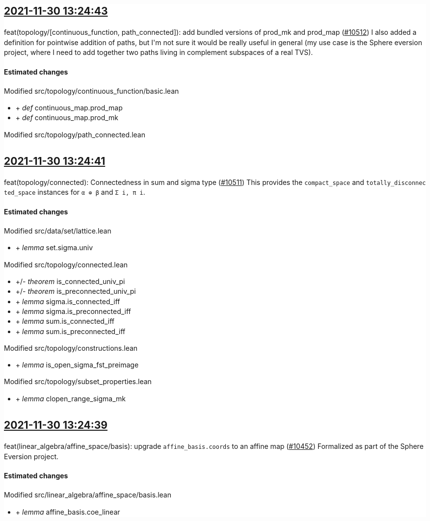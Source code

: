 

## [2021-11-30 13:24:43](https://github.com/leanprover-community/mathlib/commit/af5c778)
feat(topology/[continuous_function, path_connected]): add bundled versions of prod_mk and prod_map ([#10512](https://github.com/leanprover-community/mathlib/pull/10512))
I also added a definition for pointwise addition of paths, but I'm not sure it would be really useful in general (my use case is the Sphere eversion project, where I need to add together two paths living in complement subspaces of a real TVS).
#### Estimated changes
Modified src/topology/continuous_function/basic.lean
- \+ *def* continuous_map.prod_map
- \+ *def* continuous_map.prod_mk

Modified src/topology/path_connected.lean




## [2021-11-30 13:24:41](https://github.com/leanprover-community/mathlib/commit/4d90ff9)
feat(topology/connected): Connectedness in sum and sigma type ([#10511](https://github.com/leanprover-community/mathlib/pull/10511))
This provides the `compact_space` and `totally_disconnected_space` instances for `α ⊕ β` and `Σ i, π i`.
#### Estimated changes
Modified src/data/set/lattice.lean
- \+ *lemma* set.sigma.univ

Modified src/topology/connected.lean
- \+/\- *theorem* is_connected_univ_pi
- \+/\- *theorem* is_preconnected_univ_pi
- \+ *lemma* sigma.is_connected_iff
- \+ *lemma* sigma.is_preconnected_iff
- \+ *lemma* sum.is_connected_iff
- \+ *lemma* sum.is_preconnected_iff

Modified src/topology/constructions.lean
- \+ *lemma* is_open_sigma_fst_preimage

Modified src/topology/subset_properties.lean
- \+ *lemma* clopen_range_sigma_mk



## [2021-11-30 13:24:39](https://github.com/leanprover-community/mathlib/commit/7356269)
feat(linear_algebra/affine_space/basis): upgrade `affine_basis.coords` to an affine map ([#10452](https://github.com/leanprover-community/mathlib/pull/10452))
Formalized as part of the Sphere Eversion project.
#### Estimated changes
Modified src/linear_algebra/affine_space/basis.lean
- \+ *lemma* affine_basis.coe_linear
